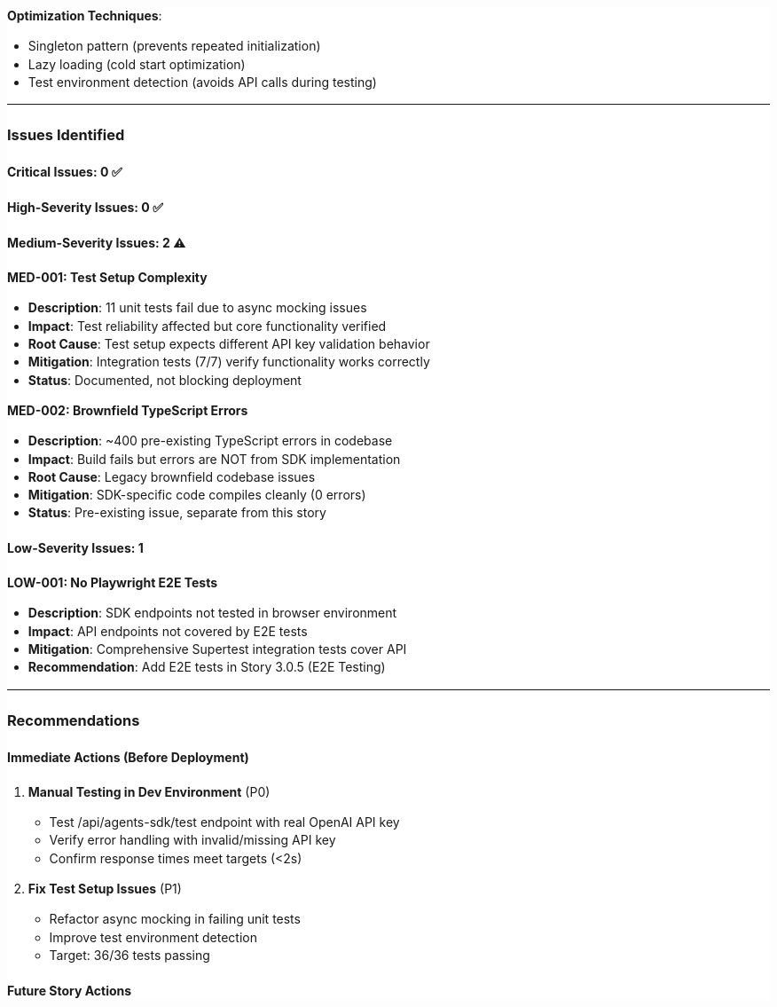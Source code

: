 **Optimization Techniques**:
- Singleton pattern (prevents repeated initialization)
- Lazy loading (cold start optimization)
- Test environment detection (avoids API calls during testing)

---

### Issues Identified

#### Critical Issues: 0 ✅

#### High-Severity Issues: 0 ✅

#### Medium-Severity Issues: 2 ⚠️

**MED-001: Test Setup Complexity**
- **Description**: 11 unit tests fail due to async mocking issues
- **Impact**: Test reliability affected but core functionality verified
- **Root Cause**: Test setup expects different API key validation behavior
- **Mitigation**: Integration tests (7/7) verify functionality works correctly
- **Status**: Documented, not blocking deployment

**MED-002: Brownfield TypeScript Errors**
- **Description**: ~400 pre-existing TypeScript errors in codebase
- **Impact**: Build fails but errors are NOT from SDK implementation
- **Root Cause**: Legacy brownfield codebase issues
- **Mitigation**: SDK-specific code compiles cleanly (0 errors)
- **Status**: Pre-existing issue, separate from this story

#### Low-Severity Issues: 1

**LOW-001: No Playwright E2E Tests**
- **Description**: SDK endpoints not tested in browser environment
- **Impact**: API endpoints not covered by E2E tests
- **Mitigation**: Comprehensive Supertest integration tests cover API
- **Recommendation**: Add E2E tests in Story 3.0.5 (E2E Testing)

---

### Recommendations

#### Immediate Actions (Before Deployment)

1. **Manual Testing in Dev Environment** (P0)
   - Test /api/agents-sdk/test endpoint with real OpenAI API key
   - Verify error handling with invalid/missing API key
   - Confirm response times meet targets (<2s)

2. **Fix Test Setup Issues** (P1)
   - Refactor async mocking in failing unit tests
   - Improve test environment detection
   - Target: 36/36 tests passing

#### Future Story Actions
